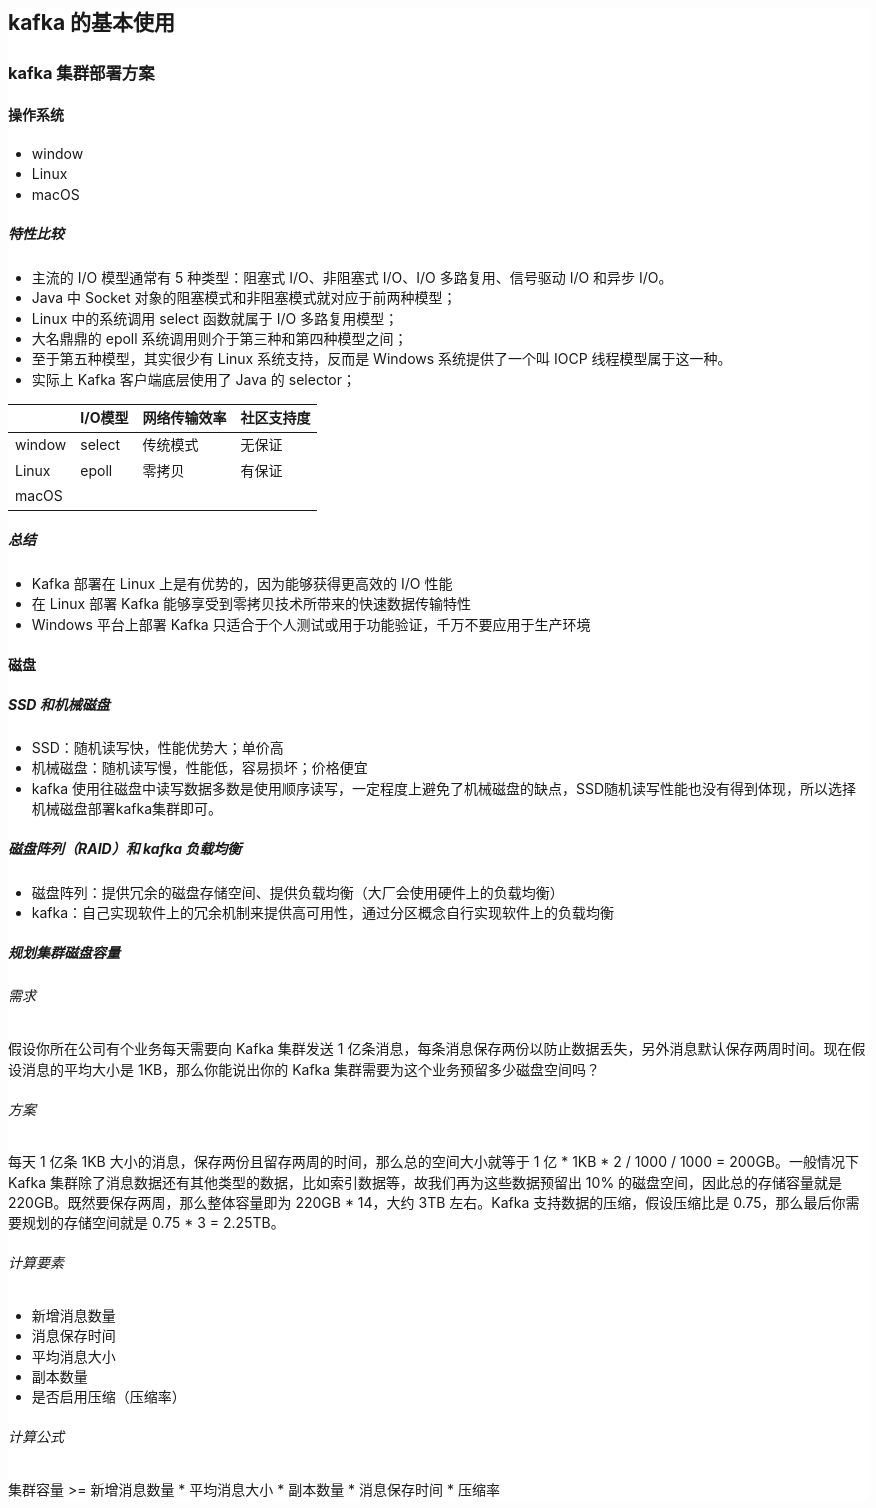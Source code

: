 ## kafka 的基本使用
### kafka 集群部署方案
#### 操作系统
- window
- Linux
- macOS
##### 特性比较
- 主流的 I/O 模型通常有 5 种类型：阻塞式 I/O、非阻塞式 I/O、I/O 多路复用、信号驱动 I/O 和异步 I/O。
- Java 中 Socket 对象的阻塞模式和非阻塞模式就对应于前两种模型；
- Linux 中的系统调用 select 函数就属于 I/O 多路复用模型；
- 大名鼎鼎的 epoll 系统调用则介于第三种和第四种模型之间；
- 至于第五种模型，其实很少有 Linux 系统支持，反而是 Windows 系统提供了一个叫 IOCP 线程模型属于这一种。
- 实际上 Kafka 客户端底层使用了 Java 的 selector；

|        | I/O模型  | 网络传输效率 | 社区支持度 |
|--------|--------|--------|-------|
| window | select | 传统模式   | 无保证   |
| Linux  | epoll  | 零拷贝    | 有保证   |
| macOS  |        |        |       |

##### 总结
- Kafka 部署在 Linux 上是有优势的，因为能够获得更高效的 I/O 性能
- 在 Linux 部署 Kafka 能够享受到零拷贝技术所带来的快速数据传输特性
- Windows 平台上部署 Kafka 只适合于个人测试或用于功能验证，千万不要应用于生产环境

#### 磁盘
##### SSD 和机械磁盘
- SSD：随机读写快，性能优势大；单价高
- 机械磁盘：随机读写慢，性能低，容易损坏；价格便宜 
- kafka 使用往磁盘中读写数据多数是使用顺序读写，一定程度上避免了机械磁盘的缺点，SSD随机读写性能也没有得到体现，所以选择机械磁盘部署kafka集群即可。

##### 磁盘阵列（RAID）和 kafka 负载均衡
- 磁盘阵列：提供冗余的磁盘存储空间、提供负载均衡（大厂会使用硬件上的负载均衡）
- kafka：自己实现软件上的冗余机制来提供高可用性，通过分区概念自行实现软件上的负载均衡

##### 规划集群磁盘容量
###### 需求
假设你所在公司有个业务每天需要向 Kafka 集群发送 1 亿条消息，每条消息保存两份以防止数据丢失，另外消息默认保存两周时间。现在假设消息的平均大小是 1KB，那么你能说出你的 Kafka 集群需要为这个业务预留多少磁盘空间吗？
###### 方案
每天 1 亿条 1KB 大小的消息，保存两份且留存两周的时间，那么总的空间大小就等于 1 亿 * 1KB * 2 / 1000 / 1000 = 200GB。一般情况下 Kafka 集群除了消息数据还有其他类型的数据，比如索引数据等，故我们再为这些数据预留出 10% 的磁盘空间，因此总的存储容量就是 220GB。既然要保存两周，那么整体容量即为 220GB * 14，大约 3TB 左右。Kafka 支持数据的压缩，假设压缩比是 0.75，那么最后你需要规划的存储空间就是 0.75 * 3 = 2.25TB。
###### 计算要素
- 新增消息数量
- 消息保存时间
- 平均消息大小
- 副本数量
- 是否启用压缩（压缩率）
###### 计算公式
集群容量 >= 新增消息数量 * 平均消息大小 * 副本数量 * 消息保存时间 * 压缩率

